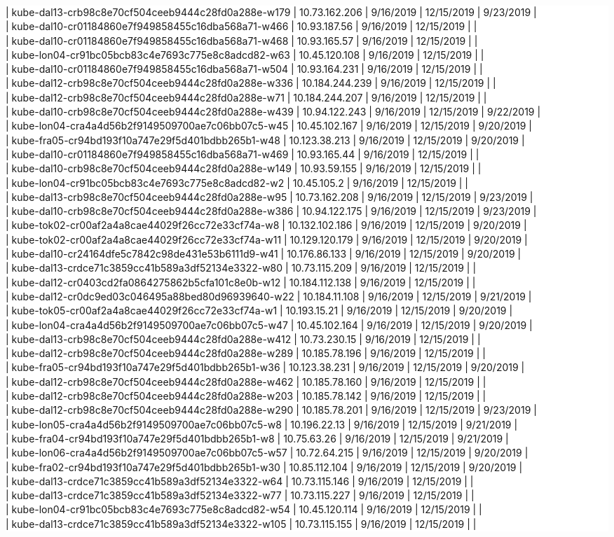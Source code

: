 | kube-dal13-crb98c8e70cf504ceeb9444c28fd0a288e-w179 | 10.73.162.206 | 9/16/2019 | 12/15/2019 | 9/23/2019 |  
| kube-dal10-cr01184860e7f949858455c16dba568a71-w466 | 10.93.187.56 | 9/16/2019 | 12/15/2019 |  |  
| kube-dal10-cr01184860e7f949858455c16dba568a71-w468 | 10.93.165.57 | 9/16/2019 | 12/15/2019 |  |  
| kube-lon04-cr91bc05bcb83c4e7693c775e8c8adcd82-w63 | 10.45.120.108 | 9/16/2019 | 12/15/2019 |  |  
| kube-dal10-cr01184860e7f949858455c16dba568a71-w504 | 10.93.164.231 | 9/16/2019 | 12/15/2019 |  |  
| kube-dal12-crb98c8e70cf504ceeb9444c28fd0a288e-w336 | 10.184.244.239 | 9/16/2019 | 12/15/2019 |  |  
| kube-dal12-crb98c8e70cf504ceeb9444c28fd0a288e-w71 | 10.184.244.207 | 9/16/2019 | 12/15/2019 |  |  
| kube-dal10-crb98c8e70cf504ceeb9444c28fd0a288e-w439 | 10.94.122.243 | 9/16/2019 | 12/15/2019 | 9/22/2019 |  
| kube-lon04-cra4a4d56b2f9149509700ae7c06bb07c5-w45 | 10.45.102.167 | 9/16/2019 | 12/15/2019 | 9/20/2019 |  
| kube-fra05-cr94bd193f10a747e29f5d401bdbb265b1-w48 | 10.123.38.213 | 9/16/2019 | 12/15/2019 | 9/20/2019 |  
| kube-dal10-cr01184860e7f949858455c16dba568a71-w469 | 10.93.165.44 | 9/16/2019 | 12/15/2019 |  |  
| kube-dal10-crb98c8e70cf504ceeb9444c28fd0a288e-w149 | 10.93.59.155 | 9/16/2019 | 12/15/2019 |  |  
| kube-lon04-cr91bc05bcb83c4e7693c775e8c8adcd82-w2 | 10.45.105.2 | 9/16/2019 | 12/15/2019 |  |  
| kube-dal13-crb98c8e70cf504ceeb9444c28fd0a288e-w95 | 10.73.162.208 | 9/16/2019 | 12/15/2019 | 9/23/2019 |  
| kube-dal10-crb98c8e70cf504ceeb9444c28fd0a288e-w386 | 10.94.122.175 | 9/16/2019 | 12/15/2019 | 9/23/2019 |  
| kube-tok02-cr00af2a4a8cae44029f26cc72e33cf74a-w8 | 10.132.102.186 | 9/16/2019 | 12/15/2019 | 9/20/2019 |  
| kube-tok02-cr00af2a4a8cae44029f26cc72e33cf74a-w11 | 10.129.120.179 | 9/16/2019 | 12/15/2019 | 9/20/2019 |  
| kube-dal10-cr24164dfe5c7842c98de431e53b6111d9-w41 | 10.176.86.133 | 9/16/2019 | 12/15/2019 | 9/20/2019 |  
| kube-dal13-crdce71c3859cc41b589a3df52134e3322-w80 | 10.73.115.209 | 9/16/2019 | 12/15/2019 |  |  
| kube-dal12-cr0403cd2fa0864275862b5cfa101c8e0b-w12 | 10.184.112.138 | 9/16/2019 | 12/15/2019 |  |  
| kube-dal12-cr0dc9ed03c046495a88bed80d96939640-w22 | 10.184.11.108 | 9/16/2019 | 12/15/2019 | 9/21/2019 |  
| kube-tok05-cr00af2a4a8cae44029f26cc72e33cf74a-w1 | 10.193.15.21 | 9/16/2019 | 12/15/2019 | 9/20/2019 |  
| kube-lon04-cra4a4d56b2f9149509700ae7c06bb07c5-w47 | 10.45.102.164 | 9/16/2019 | 12/15/2019 | 9/20/2019 |  
| kube-dal13-crb98c8e70cf504ceeb9444c28fd0a288e-w412 | 10.73.230.15 | 9/16/2019 | 12/15/2019 |  |  
| kube-dal12-crb98c8e70cf504ceeb9444c28fd0a288e-w289 | 10.185.78.196 | 9/16/2019 | 12/15/2019 |  |  
| kube-fra05-cr94bd193f10a747e29f5d401bdbb265b1-w36 | 10.123.38.231 | 9/16/2019 | 12/15/2019 | 9/20/2019 |  
| kube-dal12-crb98c8e70cf504ceeb9444c28fd0a288e-w462 | 10.185.78.160 | 9/16/2019 | 12/15/2019 |  |  
| kube-dal12-crb98c8e70cf504ceeb9444c28fd0a288e-w203 | 10.185.78.142 | 9/16/2019 | 12/15/2019 |  |  
| kube-dal12-crb98c8e70cf504ceeb9444c28fd0a288e-w290 | 10.185.78.201 | 9/16/2019 | 12/15/2019 | 9/23/2019 |  
| kube-lon05-cra4a4d56b2f9149509700ae7c06bb07c5-w8 | 10.196.22.13 | 9/16/2019 | 12/15/2019 | 9/21/2019 |  
| kube-fra04-cr94bd193f10a747e29f5d401bdbb265b1-w8 | 10.75.63.26 | 9/16/2019 | 12/15/2019 | 9/21/2019 |  
| kube-lon06-cra4a4d56b2f9149509700ae7c06bb07c5-w57 | 10.72.64.215 | 9/16/2019 | 12/15/2019 | 9/20/2019 |  
| kube-fra02-cr94bd193f10a747e29f5d401bdbb265b1-w30 | 10.85.112.104 | 9/16/2019 | 12/15/2019 | 9/20/2019 |  
| kube-dal13-crdce71c3859cc41b589a3df52134e3322-w64 | 10.73.115.146 | 9/16/2019 | 12/15/2019 |  |  
| kube-dal13-crdce71c3859cc41b589a3df52134e3322-w77 | 10.73.115.227 | 9/16/2019 | 12/15/2019 |  |  
| kube-lon04-cr91bc05bcb83c4e7693c775e8c8adcd82-w54 | 10.45.120.114 | 9/16/2019 | 12/15/2019 |  |  
| kube-dal13-crdce71c3859cc41b589a3df52134e3322-w105 | 10.73.115.155 | 9/16/2019 | 12/15/2019 |  |  
